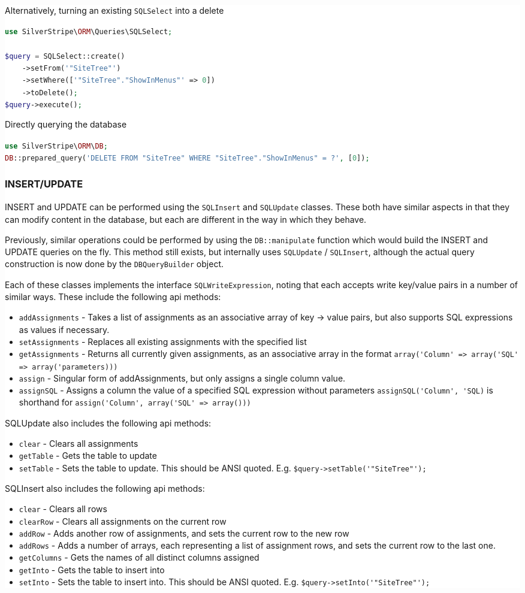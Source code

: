 Alternatively, turning an existing `SQLSelect` into a delete

```php
use SilverStripe\ORM\Queries\SQLSelect;

$query = SQLSelect::create()
    ->setFrom('"SiteTree"')
    ->setWhere(['"SiteTree"."ShowInMenus"' => 0])
    ->toDelete();
$query->execute();
```

Directly querying the database

```php
use SilverStripe\ORM\DB;
DB::prepared_query('DELETE FROM "SiteTree" WHERE "SiteTree"."ShowInMenus" = ?', [0]);
```

### INSERT/UPDATE

INSERT and UPDATE can be performed using the `SQLInsert` and `SQLUpdate` classes.
These both have similar aspects in that they can modify content in
the database, but each are different in the way in which they behave.

Previously, similar operations could be performed by using the `DB::manipulate`
function which would build the INSERT and UPDATE queries on the fly. This method
still exists, but internally uses `SQLUpdate` / `SQLInsert`, although the actual
query construction is now done by the `DBQueryBuilder` object.

Each of these classes implements the interface `SQLWriteExpression`, noting that each
accepts write key/value pairs in a number of similar ways. These include the following
api methods:

 * `addAssignments` - Takes a list of assignments as an associative array of key -> value pairs,
   but also supports SQL expressions as values if necessary.
 * `setAssignments` - Replaces all existing assignments with the specified list
 * `getAssignments` - Returns all currently given assignments, as an associative array
   in the format `array('Column' => array('SQL' => array('parameters)))`
 * `assign` - Singular form of addAssignments, but only assigns a single column value.
 * `assignSQL` - Assigns a column the value of a specified SQL expression without parameters
   `assignSQL('Column', 'SQL)` is shorthand for `assign('Column', array('SQL' => array()))`

SQLUpdate also includes the following api methods:

 * `clear` - Clears all assignments
 * `getTable` - Gets the table to update
 * `setTable` - Sets the table to update. This should be ANSI quoted.
   E.g. `$query->setTable('"SiteTree"');`

SQLInsert also includes the following api methods:
 * `clear` - Clears all rows
 * `clearRow` - Clears all assignments on the current row
 * `addRow` - Adds another row of assignments, and sets the current row to the new row
 * `addRows` - Adds a number of arrays, each representing a list of assignment rows,
   and sets the current row to the last one.
 * `getColumns` - Gets the names of all distinct columns assigned
 * `getInto` - Gets the table to insert into
 * `setInto` - Sets the table to insert into. This should be ANSI quoted.
   E.g. `$query->setInto('"SiteTree"');`
